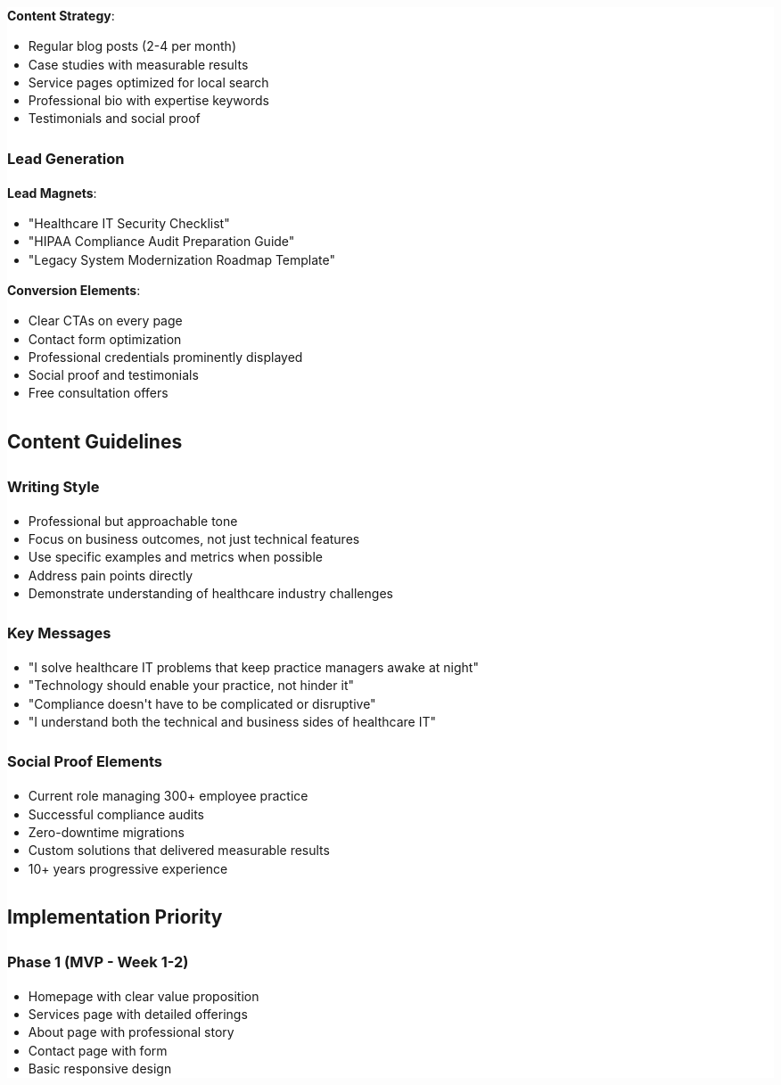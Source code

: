 **Content Strategy**:
- Regular blog posts (2-4 per month)
- Case studies with measurable results
- Service pages optimized for local search
- Professional bio with expertise keywords
- Testimonials and social proof

### Lead Generation
**Lead Magnets**:
- "Healthcare IT Security Checklist"
- "HIPAA Compliance Audit Preparation Guide"
- "Legacy System Modernization Roadmap Template"

**Conversion Elements**:
- Clear CTAs on every page
- Contact form optimization
- Professional credentials prominently displayed
- Social proof and testimonials
- Free consultation offers

## Content Guidelines

### Writing Style
- Professional but approachable tone
- Focus on business outcomes, not just technical features
- Use specific examples and metrics when possible
- Address pain points directly
- Demonstrate understanding of healthcare industry challenges

### Key Messages
- "I solve healthcare IT problems that keep practice managers awake at night"
- "Technology should enable your practice, not hinder it"
- "Compliance doesn't have to be complicated or disruptive"
- "I understand both the technical and business sides of healthcare IT"

### Social Proof Elements
- Current role managing 300+ employee practice
- Successful compliance audits
- Zero-downtime migrations
- Custom solutions that delivered measurable results
- 10+ years progressive experience

## Implementation Priority

### Phase 1 (MVP - Week 1-2)
- Homepage with clear value proposition
- Services page with detailed offerings
- About page with professional story
- Contact page with form
- Basic responsive design
